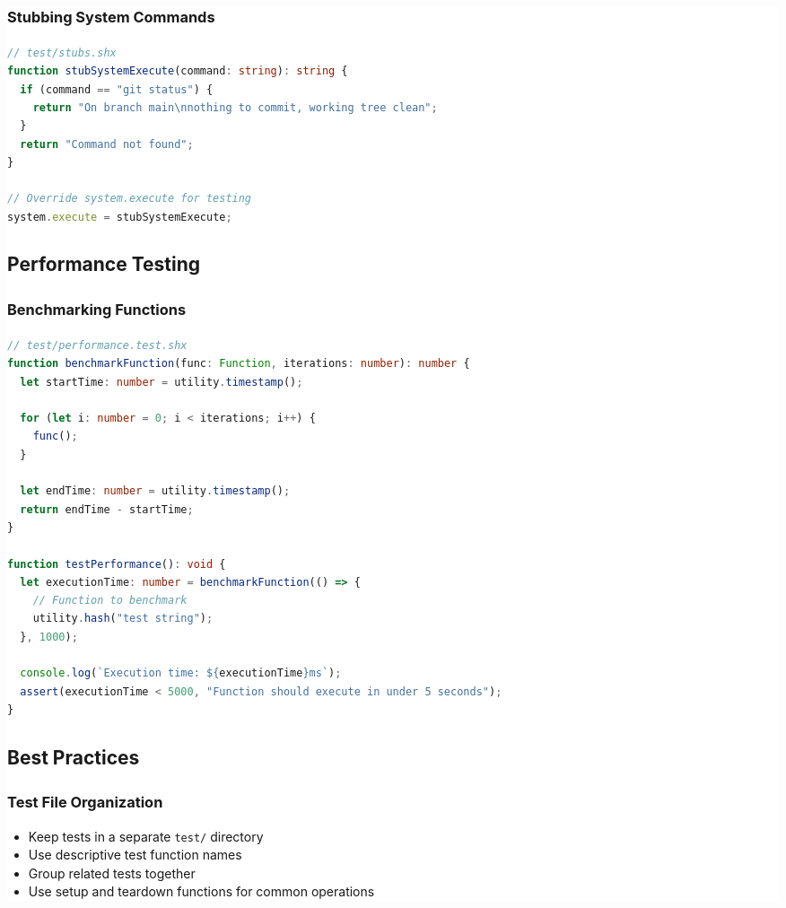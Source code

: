 ### Stubbing System Commands

```typescript
// test/stubs.shx
function stubSystemExecute(command: string): string {
  if (command == "git status") {
    return "On branch main\nnothing to commit, working tree clean";
  }
  return "Command not found";
}

// Override system.execute for testing
system.execute = stubSystemExecute;
```

## Performance Testing

### Benchmarking Functions

```typescript
// test/performance.test.shx
function benchmarkFunction(func: Function, iterations: number): number {
  let startTime: number = utility.timestamp();

  for (let i: number = 0; i < iterations; i++) {
    func();
  }

  let endTime: number = utility.timestamp();
  return endTime - startTime;
}

function testPerformance(): void {
  let executionTime: number = benchmarkFunction(() => {
    // Function to benchmark
    utility.hash("test string");
  }, 1000);

  console.log(`Execution time: ${executionTime}ms`);
  assert(executionTime < 5000, "Function should execute in under 5 seconds");
}
```

## Best Practices

### Test File Organization

- Keep tests in a separate `test/` directory
- Use descriptive test function names
- Group related tests together
- Use setup and teardown functions for common operations
